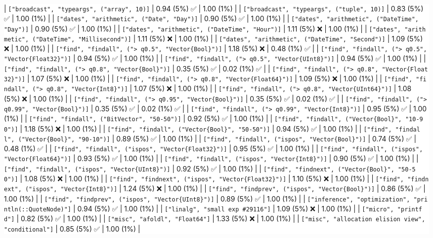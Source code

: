 | `["broadcast", "typeargs", ("array", 10)]` | 0.94 (5%) :white_check_mark: | 1.00 (1%)  |
| `["broadcast", "typeargs", ("tuple", 10)]` | 0.83 (5%) :white_check_mark: | 1.00 (1%)  |
| `["dates", "arithmetic", ("Date", "Day")]` | 0.90 (5%) :white_check_mark: | 1.00 (1%)  |
| `["dates", "arithmetic", ("DateTime", "Day")]` | 0.90 (5%) :white_check_mark: | 1.00 (1%)  |
| `["dates", "arithmetic", ("DateTime", "Hour")]` | 1.11 (5%) :x: | 1.00 (1%)  |
| `["dates", "arithmetic", ("DateTime", "Millisecond")]` | 1.11 (5%) :x: | 1.00 (1%)  |
| `["dates", "arithmetic", ("DateTime", "Second")]` | 1.09 (5%) :x: | 1.00 (1%)  |
| `["find", "findall", ("> q0.5", "Vector{Bool}")]` | 1.18 (5%) :x: | 0.48 (1%) :white_check_mark: |
| `["find", "findall", ("> q0.5", "Vector{Float32}")]` | 0.94 (5%) :white_check_mark: | 1.00 (1%)  |
| `["find", "findall", ("> q0.5", "Vector{UInt8}")]` | 0.94 (5%) :white_check_mark: | 1.00 (1%)  |
| `["find", "findall", ("> q0.8", "Vector{Bool}")]` | 0.35 (5%) :white_check_mark: | 0.02 (1%) :white_check_mark: |
| `["find", "findall", ("> q0.8", "Vector{Float32}")]` | 1.07 (5%) :x: | 1.00 (1%)  |
| `["find", "findall", ("> q0.8", "Vector{Float64}")]` | 1.09 (5%) :x: | 1.00 (1%)  |
| `["find", "findall", ("> q0.8", "Vector{Int8}")]` | 1.07 (5%) :x: | 1.00 (1%)  |
| `["find", "findall", ("> q0.8", "Vector{UInt64}")]` | 1.08 (5%) :x: | 1.00 (1%)  |
| `["find", "findall", ("> q0.95", "Vector{Bool}")]` | 0.35 (5%) :white_check_mark: | 0.02 (1%) :white_check_mark: |
| `["find", "findall", ("> q0.99", "Vector{Bool}")]` | 0.35 (5%) :white_check_mark: | 0.02 (1%) :white_check_mark: |
| `["find", "findall", ("> q0.99", "Vector{Int8}")]` | 0.95 (5%) :white_check_mark: | 1.00 (1%)  |
| `["find", "findall", ("BitVector", "50-50")]` | 0.92 (5%) :white_check_mark: | 1.00 (1%)  |
| `["find", "findall", ("Vector{Bool}", "10-90")]` | 1.18 (5%) :x: | 1.00 (1%)  |
| `["find", "findall", ("Vector{Bool}", "50-50")]` | 0.94 (5%) :white_check_mark: | 1.00 (1%)  |
| `["find", "findall", ("Vector{Bool}", "90-10")]` | 0.89 (5%) :white_check_mark: | 1.00 (1%)  |
| `["find", "findall", ("ispos", "Vector{Bool}")]` | 0.74 (5%) :white_check_mark: | 0.48 (1%) :white_check_mark: |
| `["find", "findall", ("ispos", "Vector{Float32}")]` | 0.95 (5%) :white_check_mark: | 1.00 (1%)  |
| `["find", "findall", ("ispos", "Vector{Float64}")]` | 0.93 (5%) :white_check_mark: | 1.00 (1%)  |
| `["find", "findall", ("ispos", "Vector{Int8}")]` | 0.90 (5%) :white_check_mark: | 1.00 (1%)  |
| `["find", "findall", ("ispos", "Vector{UInt8}")]` | 0.92 (5%) :white_check_mark: | 1.00 (1%)  |
| `["find", "findnext", ("Vector{Bool}", "50-50")]` | 1.08 (5%) :x: | 1.00 (1%)  |
| `["find", "findnext", ("ispos", "Vector{Float32}")]` | 1.10 (5%) :x: | 1.00 (1%)  |
| `["find", "findnext", ("ispos", "Vector{Int8}")]` | 1.24 (5%) :x: | 1.00 (1%)  |
| `["find", "findprev", ("ispos", "Vector{Bool}")]` | 0.86 (5%) :white_check_mark: | 1.00 (1%)  |
| `["find", "findprev", ("ispos", "Vector{UInt8}")]` | 0.89 (5%) :white_check_mark: | 1.00 (1%)  |
| `["inference", "optimization", "println(::QuoteNode)"]` | 0.94 (5%) :white_check_mark: | 1.00 (1%)  |
| `["linalg", "small exp #29116"]` | 1.09 (5%) :x: | 1.00 (1%)  |
| `["micro", "printfd"]` | 0.82 (5%) :white_check_mark: | 1.00 (1%)  |
| `["misc", "afoldl", "Float64"]` | 1.33 (5%) :x: | 1.00 (1%)  |
| `["misc", "allocation elision view", "conditional"]` | 0.85 (5%) :white_check_mark: | 1.00 (1%)  |